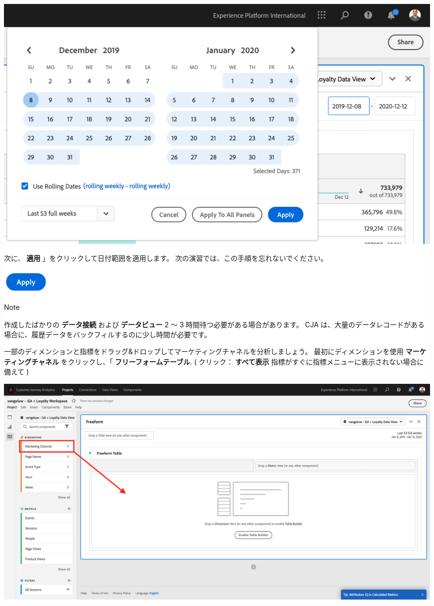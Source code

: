 ![デモ](./images/pro11.png)

次に、 **適用** 」をクリックして日付範囲を適用します。 次の演習では、この手順を忘れないでください。

![デモ](./images/apply.png)

>[!NOTE]
>
>作成したばかりの **データ接続** および **データビュー** 2 ～ 3 時間待つ必要がある場合があります。 CJA は、大量のデータレコードがある場合に、履歴データをバックフィルするのに少し時間が必要です。

一部のディメンションと指標をドラッグ&amp;ドロップしてマーケティングチャネルを分析しましょう。 最初にディメンションを使用 **マーケティングチャネル** をクリックし、「 **フリーフォームテーブル**. ( クリック： **すべて表示** 指標がすぐに指標メニューに表示されない場合に備えて )

![デモ](./images/pro14.png)

